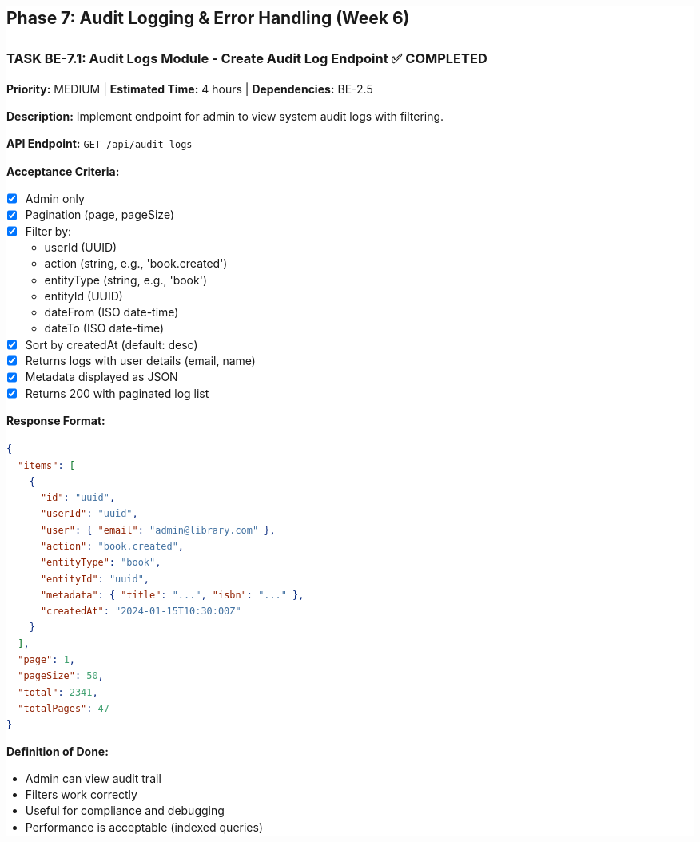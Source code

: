 
## Phase 7: Audit Logging & Error Handling (Week 6)

### TASK BE-7.1: Audit Logs Module - Create Audit Log Endpoint ✅ COMPLETED

**Priority:** MEDIUM | **Estimated Time:** 4 hours | **Dependencies:** BE-2.5

**Description:**
Implement endpoint for admin to view system audit logs with filtering.

**API Endpoint:** `GET /api/audit-logs`

**Acceptance Criteria:**

- [x] Admin only
- [x] Pagination (page, pageSize)
- [x] Filter by:
  - userId (UUID)
  - action (string, e.g., 'book.created')
  - entityType (string, e.g., 'book')
  - entityId (UUID)
  - dateFrom (ISO date-time)
  - dateTo (ISO date-time)
- [x] Sort by createdAt (default: desc)
- [x] Returns logs with user details (email, name)
- [x] Metadata displayed as JSON
- [x] Returns 200 with paginated log list

**Response Format:**

```json
{
  "items": [
    {
      "id": "uuid",
      "userId": "uuid",
      "user": { "email": "admin@library.com" },
      "action": "book.created",
      "entityType": "book",
      "entityId": "uuid",
      "metadata": { "title": "...", "isbn": "..." },
      "createdAt": "2024-01-15T10:30:00Z"
    }
  ],
  "page": 1,
  "pageSize": 50,
  "total": 2341,
  "totalPages": 47
}
```

**Definition of Done:**

- Admin can view audit trail
- Filters work correctly
- Useful for compliance and debugging
- Performance is acceptable (indexed queries)
